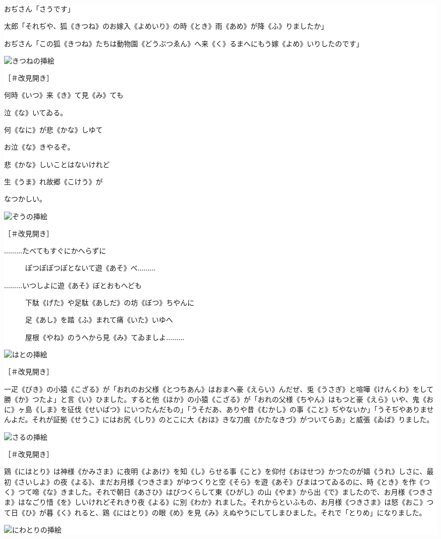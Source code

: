 おぢさん「さうです」

太郎「それぢや、狐《きつね》のお嫁入《よめいり》の時《とき》雨《あめ》が降《ふ》りましたか」

おぢさん「この狐《きつね》たちは動物園《どうぶつゑん》へ来《く》るまへにもう嫁《よめ》いりしたのです」

![きつねの挿絵](https://www.aozora.gr.jp/cards/000212/files/fig33229_09.png)

［＃改見開き］

何時《いつ》来《き》て見《み》ても

泣《な》いてゐる。

何《なに》が悲《かな》しゆて

お泣《な》きやるぞ。

悲《かな》しいことはないけれど

生《うま》れ故郷《こけう》が

なつかしい。

![ぞうの挿絵](https://www.aozora.gr.jp/cards/000212/files/fig33229_10.png)

［＃改見開き］

………たべてもすぐにかへらずに

　　　ぽつぽぽつぽとないて遊《あそ》べ………



………いつしよに遊《あそ》ぼとおもへども

　　　下駄《げた》や足駄《あしだ》の坊《ぼつ》ちやんに

　　　足《あし》を踏《ふ》まれて痛《いた》いゆへ

　　　屋根《やね》のうへから見《み》てゐましよ………

![はとの挿絵](https://www.aozora.gr.jp/cards/000212/files/fig33229_11.png)

［＃改見開き］

一疋《ぴき》の小猿《こざる》が「おれのお父様《とつちあん》はおまへ豪《えらい》んだぜ、兎《うさぎ》と喧嘩《けんくわ》をして勝《か》つたよ」と言《い》ひました。すると他《ほか》の小猿《こざる》が「おれの父様《ちやん》はもつと豪《えら》いや、鬼《おに》ヶ島《しま》を征伐《せいばつ》にいつたんだもの」「うそだあ、ありや昔《むかし》の事《こと》ぢやないか」「うそぢやありませんよだ。それが証拠《せうこ》にはお尻《しり》のとこに大《おほ》きな刀痕《かたなきづ》がついてらあ」と威張《ゐば》りました。

![さるの挿絵](https://www.aozora.gr.jp/cards/000212/files/fig33229_12.png)

［＃改見開き］

鶏《にはとり》は神様《かみさま》に夜明《よあけ》を知《し》らせる事《こと》を仰付《おほせつ》かつたのが嬉《うれ》しさに、最初《さいしよ》の夜《よる》、まだお月様《つきさま》がゆつくりと空《そら》を遊《あそ》びまはつてゐるのに、時《とき》を作《つく》つて啼《な》きました。それで朝日《あさひ》はびつくらして東《ひがし》の山《やま》から出《で》ましたので、お月様《つきさま》はなごり惜《を》しいけれどそれきり夜《よる》に別《わか》れました。それからといふもの、お月様《つきさま》は怒《おこ》つて日《ひ》が暮《く》れると、鶏《にはとり》の眼《め》を見《み》えぬやうにしてしまひました。それで「とりめ」になりました。

![にわとりの挿絵](https://www.aozora.gr.jp/cards/000212/files/fig33229_13.png)
